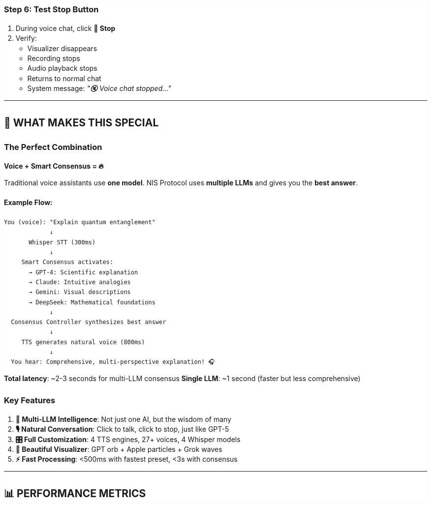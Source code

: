 ### Step 6: Test Stop Button
1. During voice chat, click **🛑 Stop**
2. Verify:
   - Visualizer disappears
   - Recording stops
   - Audio playback stops
   - Returns to normal chat
   - System message: *"🔇 Voice chat stopped..."*

---

## 🎯 WHAT MAKES THIS SPECIAL

### The Perfect Combination
**Voice + Smart Consensus = 🔥**

Traditional voice assistants use **one model**. NIS Protocol uses **multiple LLMs** and gives you the **best answer**.

#### Example Flow:
```
You (voice): "Explain quantum entanglement"
             ↓
       Whisper STT (300ms)
             ↓
     Smart Consensus activates:
       → GPT-4: Scientific explanation
       → Claude: Intuitive analogies
       → Gemini: Visual descriptions
       → DeepSeek: Mathematical foundations
             ↓
  Consensus Controller synthesizes best answer
             ↓
     TTS generates natural voice (800ms)
             ↓
  You hear: Comprehensive, multi-perspective explanation! 🎧
```

**Total latency**: ~2-3 seconds for multi-LLM consensus
**Single LLM**: ~1 second (faster but less comprehensive)

### Key Features
1. **🧠 Multi-LLM Intelligence**: Not just one AI, but the wisdom of many
2. **🎙️ Natural Conversation**: Click to talk, click to stop, just like GPT-5
3. **🎛️ Full Customization**: 4 TTS engines, 27+ voices, 4 Whisper models
4. **🎨 Beautiful Visualizer**: GPT orb + Apple particles + Grok waves
5. **⚡ Fast Processing**: <500ms with fastest preset, <3s with consensus

---

## 📊 PERFORMANCE METRICS
